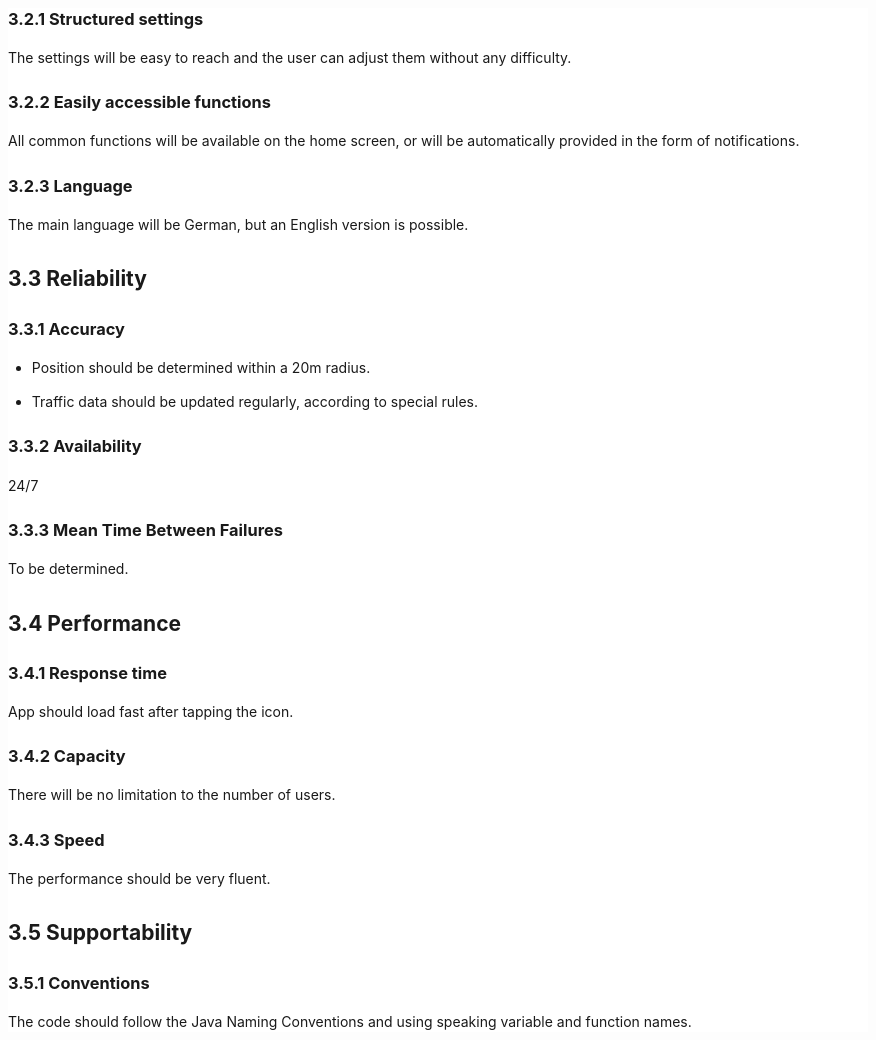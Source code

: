 ### 3.2.1 Structured settings

The settings will be easy to reach and the user can adjust them without any
difficulty.

### 3.2.2 Easily accessible functions

All common functions will be available on the home screen, or will be
automatically provided in the form of notifications.

### 3.2.3 Language

The main language will be German, but an English version is possible.

3.3 Reliability
---------------

### 3.3.1 Accuracy

-   Position should be determined within a 20m radius.

-   Traffic data should be updated regularly, according to special rules.

### 3.3.2 Availability

24/7

### 3.3.3 Mean Time Between Failures

To be determined.

3.4 Performance
---------------

### 3.4.1 Response time

App should load fast after tapping the icon.

### 3.4.2 Capacity

There will be no limitation to the number of users.

### 3.4.3 Speed

The performance should be very fluent.

3.5 Supportability
------------------

### 3.5.1 Conventions

The code should follow the Java Naming Conventions and using speaking variable
and function names.
